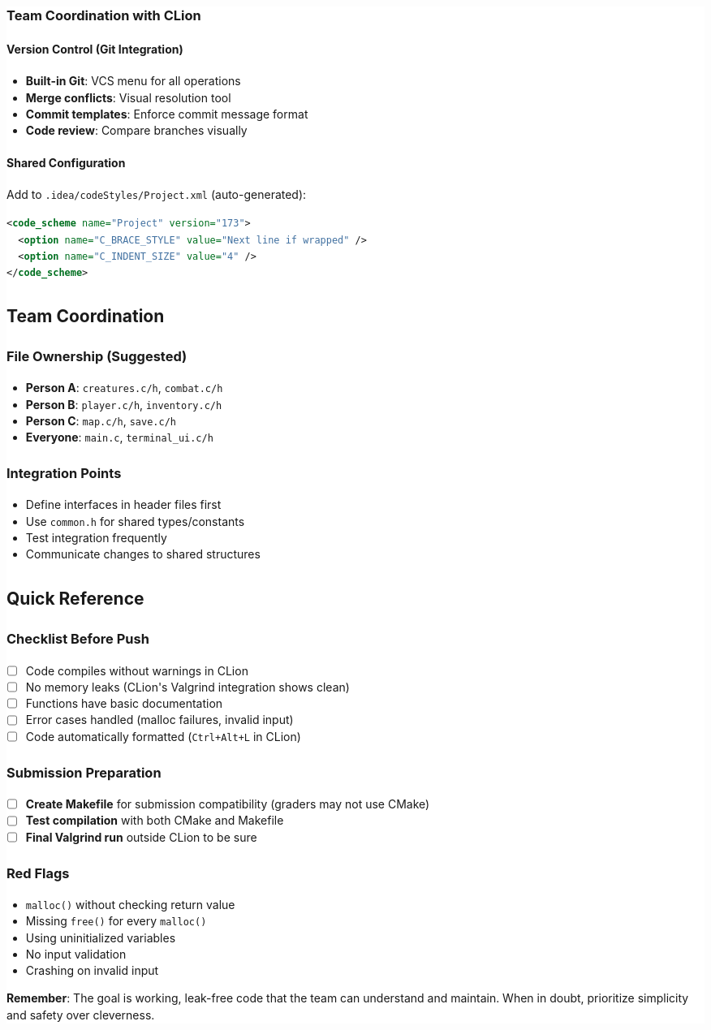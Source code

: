 ### Team Coordination with CLion

#### Version Control (Git Integration)
- **Built-in Git**: VCS menu for all operations
- **Merge conflicts**: Visual resolution tool
- **Commit templates**: Enforce commit message format
- **Code review**: Compare branches visually

#### Shared Configuration
Add to `.idea/codeStyles/Project.xml` (auto-generated):
```xml
<code_scheme name="Project" version="173">
  <option name="C_BRACE_STYLE" value="Next line if wrapped" />
  <option name="C_INDENT_SIZE" value="4" />
</code_scheme>
```

## Team Coordination

### File Ownership (Suggested)
- **Person A**: `creatures.c/h`, `combat.c/h`
- **Person B**: `player.c/h`, `inventory.c/h`
- **Person C**: `map.c/h`, `save.c/h`
- **Everyone**: `main.c`, `terminal_ui.c/h`

### Integration Points
- Define interfaces in header files first
- Use `common.h` for shared types/constants
- Test integration frequently
- Communicate changes to shared structures

## Quick Reference

### Checklist Before Push
- [ ] Code compiles without warnings in CLion
- [ ] No memory leaks (CLion's Valgrind integration shows clean)
- [ ] Functions have basic documentation
- [ ] Error cases handled (malloc failures, invalid input)
- [ ] Code automatically formatted (`Ctrl+Alt+L` in CLion)

### Submission Preparation
- [ ] **Create Makefile** for submission compatibility (graders may not use CMake)
- [ ] **Test compilation** with both CMake and Makefile
- [ ] **Final Valgrind run** outside CLion to be sure

### Red Flags
- `malloc()` without checking return value
- Missing `free()` for every `malloc()`
- Using uninitialized variables
- No input validation
- Crashing on invalid input

**Remember**: The goal is working, leak-free code that the team can understand and maintain. When in doubt, prioritize simplicity and safety over cleverness.